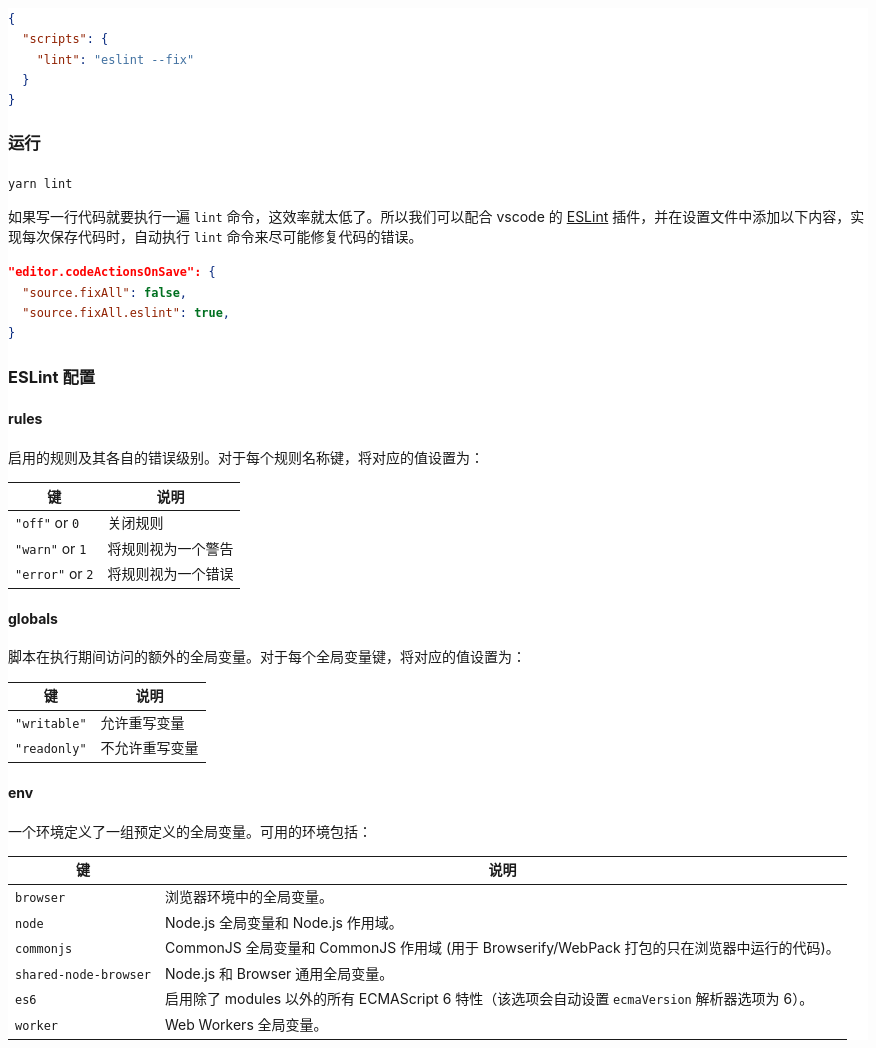 ```json
{
  "scripts": {
    "lint": "eslint --fix"
  }
}
```

### 运行

`yarn lint`

如果写一行代码就要执行一遍 `lint` 命令，这效率就太低了。所以我们可以配合 vscode 的 [ESLint](https://marketplace.visualstudio.com/items?itemName=dbaeumer.vscode-eslint) 插件，并在设置文件中添加以下内容，实现每次保存代码时，自动执行 `lint` 命令来尽可能修复代码的错误。

```json
"editor.codeActionsOnSave": {
  "source.fixAll": false,
  "source.fixAll.eslint": true,
}
```

### ESLint 配置

#### rules

<Alert>启用的规则及其各自的错误级别。对于每个规则名称键，将对应的值设置为：</Alert>

| 键 | 说明 |
| - | - |
| `"off"` or `0` | 关闭规则 |
| `"warn"` or `1` | 将规则视为一个警告 |
| `"error"` or `2` | 将规则视为一个错误 |

#### globals

<Alert>脚本在执行期间访问的额外的全局变量。对于每个全局变量键，将对应的值设置为：</Alert>

| 键 | 说明 |
| - | - |
| `"writable"` | 允许重写变量 |
| `"readonly"` | 不允许重写变量 |

#### env

<Alert>一个环境定义了一组预定义的全局变量。可用的环境包括：</Alert>

| 键 | 说明 |
| - | - |
| `browser` | 浏览器环境中的全局变量。|
| `node` | Node.js 全局变量和 Node.js 作用域。|
| `commonjs` | CommonJS 全局变量和 CommonJS 作用域 (用于 Browserify/WebPack 打包的只在浏览器中运行的代码)。|
| `shared-node-browser` | Node.js 和 Browser 通用全局变量。|
| `es6` | 启用除了 modules 以外的所有 ECMAScript 6 特性（该选项会自动设置 `ecmaVersion` 解析器选项为 6）。|
| `worker` | Web Workers 全局变量。|